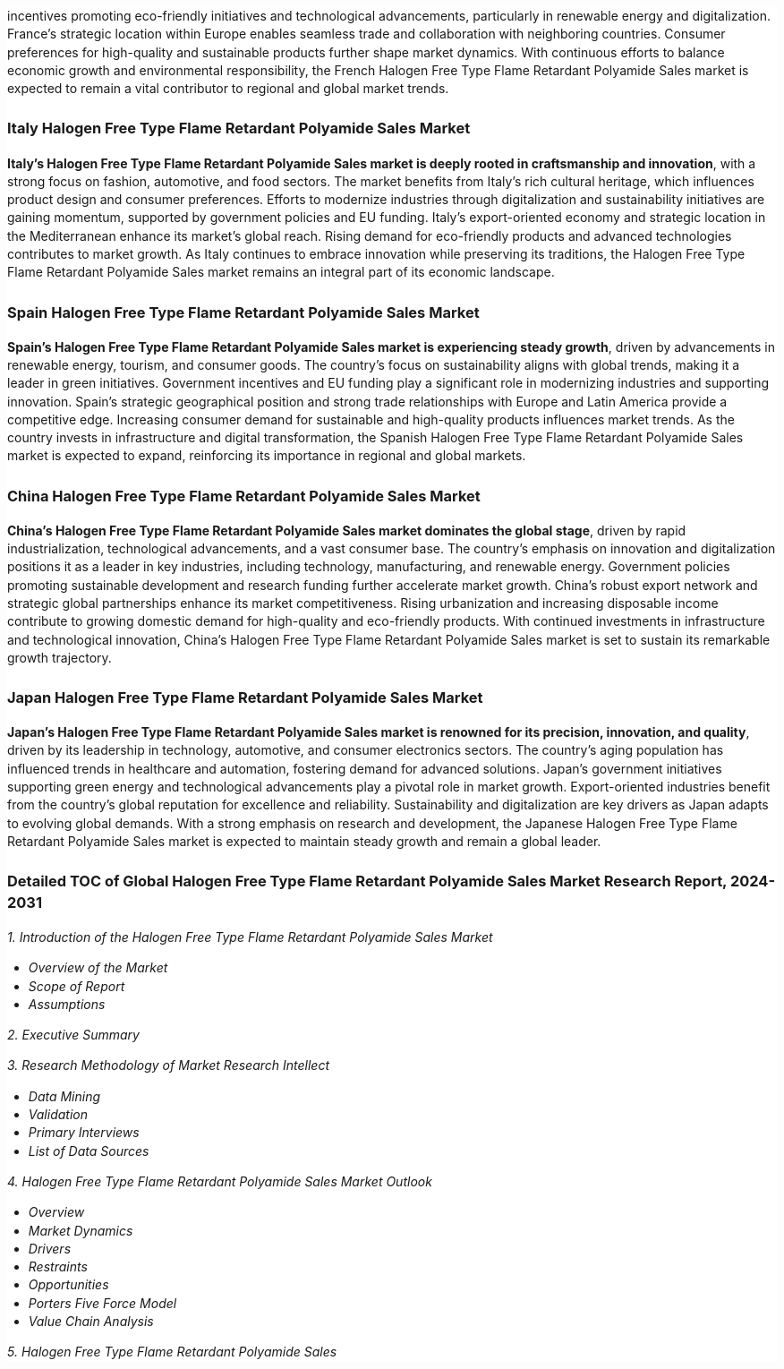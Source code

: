 incentives promoting eco-friendly initiatives and technological advancements, particularly in renewable energy and digitalization. France&rsquo;s strategic location within Europe enables seamless trade and collaboration with neighboring countries. Consumer preferences for high-quality and sustainable products further shape market dynamics. With continuous efforts to balance economic growth and environmental responsibility, the French Halogen Free Type Flame Retardant Polyamide Sales market is expected to remain a vital contributor to regional and global market trends.</p><h3><strong>Italy Halogen Free Type Flame Retardant Polyamide Sales Market</strong></h3><p><strong>Italy&rsquo;s Halogen Free Type Flame Retardant Polyamide Sales market is deeply rooted in craftsmanship and innovation</strong>, with a strong focus on fashion, automotive, and food sectors. The market benefits from Italy&rsquo;s rich cultural heritage, which influences product design and consumer preferences. Efforts to modernize industries through digitalization and sustainability initiatives are gaining momentum, supported by government policies and EU funding. Italy&rsquo;s export-oriented economy and strategic location in the Mediterranean enhance its market&rsquo;s global reach. Rising demand for eco-friendly products and advanced technologies contributes to market growth. As Italy continues to embrace innovation while preserving its traditions, the Halogen Free Type Flame Retardant Polyamide Sales market remains an integral part of its economic landscape.</p><h3><strong>Spain Halogen Free Type Flame Retardant Polyamide Sales Market</strong></h3><p><strong>Spain&rsquo;s Halogen Free Type Flame Retardant Polyamide Sales market is experiencing steady growth</strong>, driven by advancements in renewable energy, tourism, and consumer goods. The country&rsquo;s focus on sustainability aligns with global trends, making it a leader in green initiatives. Government incentives and EU funding play a significant role in modernizing industries and supporting innovation. Spain&rsquo;s strategic geographical position and strong trade relationships with Europe and Latin America provide a competitive edge. Increasing consumer demand for sustainable and high-quality products influences market trends. As the country invests in infrastructure and digital transformation, the Spanish Halogen Free Type Flame Retardant Polyamide Sales market is expected to expand, reinforcing its importance in regional and global markets.</p><h3><strong>China Halogen Free Type Flame Retardant Polyamide Sales Market</strong></h3><p><strong>China&rsquo;s Halogen Free Type Flame Retardant Polyamide Sales market dominates the global stage</strong>, driven by rapid industrialization, technological advancements, and a vast consumer base. The country&rsquo;s emphasis on innovation and digitalization positions it as a leader in key industries, including technology, manufacturing, and renewable energy. Government policies promoting sustainable development and research funding further accelerate market growth. China&rsquo;s robust export network and strategic global partnerships enhance its market competitiveness. Rising urbanization and increasing disposable income contribute to growing domestic demand for high-quality and eco-friendly products. With continued investments in infrastructure and technological innovation, China&rsquo;s Halogen Free Type Flame Retardant Polyamide Sales market is set to sustain its remarkable growth trajectory.</p><h3><strong>Japan Halogen Free Type Flame Retardant Polyamide Sales Market</strong></h3><p><strong>Japan&rsquo;s Halogen Free Type Flame Retardant Polyamide Sales market is renowned for its precision, innovation, and quality</strong>, driven by its leadership in technology, automotive, and consumer electronics sectors. The country&rsquo;s aging population has influenced trends in healthcare and automation, fostering demand for advanced solutions. Japan&rsquo;s government initiatives supporting green energy and technological advancements play a pivotal role in market growth. Export-oriented industries benefit from the country&rsquo;s global reputation for excellence and reliability. Sustainability and digitalization are key drivers as Japan adapts to evolving global demands. With a strong emphasis on research and development, the Japanese Halogen Free Type Flame Retardant Polyamide Sales market is expected to maintain steady growth and remain a global leader.</p><h3><span class="">Detailed TOC of Global Halogen Free Type Flame Retardant Polyamide Sales Market Research Report, 2024-2031</span></h3><p><em><span class="font-[700]">1. Introduction of the Halogen Free Type Flame Retardant Polyamide Sales Market</span></em></p><ul><li><em><span class="">Overview of the Market</span></em></li><li><em><span class="">Scope of Report</span></em></li><li><em><span class="">Assumptions</span></em></li></ul><p><em><span class="font-[700]">2. Executive Summary</span></em></p><p><em><span class="font-[700]">3. Research Methodology of Market Research Intellect</span></em></p><ul><li><em><span class="">Data Mining</span></em></li><li><em><span class="">Validation</span></em></li><li><em><span class="">Primary Interviews</span></em></li><li><em><span class="">List of Data Sources</span></em></li></ul><p><em><span class="font-[700]">4. Halogen Free Type Flame Retardant Polyamide Sales Market Outlook</span></em></p><ul><li><em><span class="">Overview</span></em></li><li><em><span class="">Market Dynamics</span></em></li><li><em><span class="">Drivers</span></em></li><li><em><span class="">Restraints</span></em></li><li><em><span class="">Opportunities</span></em></li><li><em><span class="">Porters Five Force Model</span></em></li><li><em><span class="">Value Chain Analysis</span></em></li></ul><p><em><span class="font-[700]">5. Halogen Free Type Flame Retardant Polyamide Sales
